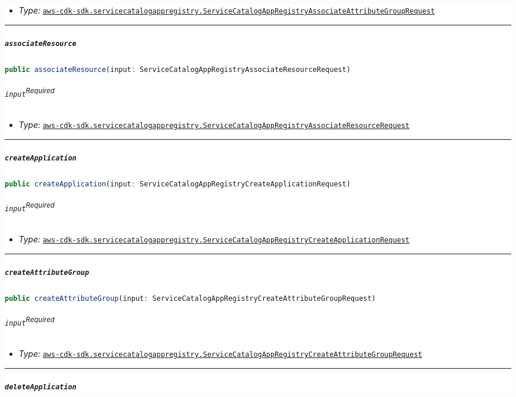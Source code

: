 - *Type:* [`aws-cdk-sdk.servicecatalogappregistry.ServiceCatalogAppRegistryAssociateAttributeGroupRequest`](#aws-cdk-sdk.servicecatalogappregistry.ServiceCatalogAppRegistryAssociateAttributeGroupRequest)

---

##### `associateResource` <a name="aws-cdk-sdk.servicecatalogappregistry.ServiceCatalogAppRegistryClient.associateResource"></a>

```typescript
public associateResource(input: ServiceCatalogAppRegistryAssociateResourceRequest)
```

###### `input`<sup>Required</sup> <a name="aws-cdk-sdk.servicecatalogappregistry.ServiceCatalogAppRegistryClient.parameter.input"></a>

- *Type:* [`aws-cdk-sdk.servicecatalogappregistry.ServiceCatalogAppRegistryAssociateResourceRequest`](#aws-cdk-sdk.servicecatalogappregistry.ServiceCatalogAppRegistryAssociateResourceRequest)

---

##### `createApplication` <a name="aws-cdk-sdk.servicecatalogappregistry.ServiceCatalogAppRegistryClient.createApplication"></a>

```typescript
public createApplication(input: ServiceCatalogAppRegistryCreateApplicationRequest)
```

###### `input`<sup>Required</sup> <a name="aws-cdk-sdk.servicecatalogappregistry.ServiceCatalogAppRegistryClient.parameter.input"></a>

- *Type:* [`aws-cdk-sdk.servicecatalogappregistry.ServiceCatalogAppRegistryCreateApplicationRequest`](#aws-cdk-sdk.servicecatalogappregistry.ServiceCatalogAppRegistryCreateApplicationRequest)

---

##### `createAttributeGroup` <a name="aws-cdk-sdk.servicecatalogappregistry.ServiceCatalogAppRegistryClient.createAttributeGroup"></a>

```typescript
public createAttributeGroup(input: ServiceCatalogAppRegistryCreateAttributeGroupRequest)
```

###### `input`<sup>Required</sup> <a name="aws-cdk-sdk.servicecatalogappregistry.ServiceCatalogAppRegistryClient.parameter.input"></a>

- *Type:* [`aws-cdk-sdk.servicecatalogappregistry.ServiceCatalogAppRegistryCreateAttributeGroupRequest`](#aws-cdk-sdk.servicecatalogappregistry.ServiceCatalogAppRegistryCreateAttributeGroupRequest)

---

##### `deleteApplication` <a name="aws-cdk-sdk.servicecatalogappregistry.ServiceCatalogAppRegistryClient.deleteApplication"></a>
